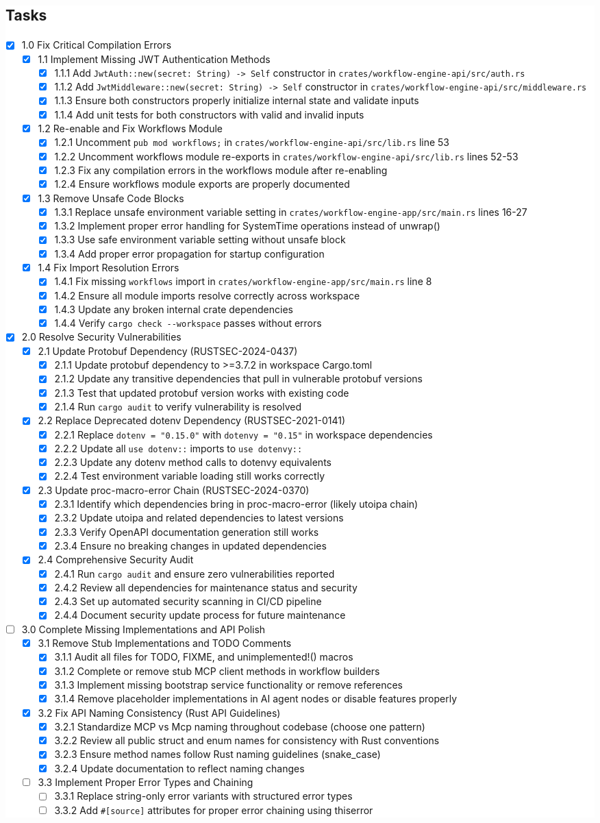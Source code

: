 ## Tasks

- [x] 1.0 Fix Critical Compilation Errors
  - [x] 1.1 Implement Missing JWT Authentication Methods
    - [x] 1.1.1 Add `JwtAuth::new(secret: String) -> Self` constructor in `crates/workflow-engine-api/src/auth.rs`
    - [x] 1.1.2 Add `JwtMiddleware::new(secret: String) -> Self` constructor in `crates/workflow-engine-api/src/middleware.rs`
    - [x] 1.1.3 Ensure both constructors properly initialize internal state and validate inputs
    - [x] 1.1.4 Add unit tests for both constructors with valid and invalid inputs
  - [x] 1.2 Re-enable and Fix Workflows Module
    - [x] 1.2.1 Uncomment `pub mod workflows;` in `crates/workflow-engine-api/src/lib.rs` line 53
    - [x] 1.2.2 Uncomment workflows module re-exports in `crates/workflow-engine-api/src/lib.rs` lines 52-53
    - [x] 1.2.3 Fix any compilation errors in the workflows module after re-enabling
    - [x] 1.2.4 Ensure workflows module exports are properly documented
  - [x] 1.3 Remove Unsafe Code Blocks
    - [x] 1.3.1 Replace unsafe environment variable setting in `crates/workflow-engine-app/src/main.rs` lines 16-27
    - [x] 1.3.2 Implement proper error handling for SystemTime operations instead of unwrap()
    - [x] 1.3.3 Use safe environment variable setting without unsafe block
    - [x] 1.3.4 Add proper error propagation for startup configuration
  - [x] 1.4 Fix Import Resolution Errors
    - [x] 1.4.1 Fix missing `workflows` import in `crates/workflow-engine-app/src/main.rs` line 8
    - [x] 1.4.2 Ensure all module imports resolve correctly across workspace
    - [x] 1.4.3 Update any broken internal crate dependencies
    - [x] 1.4.4 Verify `cargo check --workspace` passes without errors

- [x] 2.0 Resolve Security Vulnerabilities
  - [x] 2.1 Update Protobuf Dependency (RUSTSEC-2024-0437)
    - [x] 2.1.1 Update protobuf dependency to >=3.7.2 in workspace Cargo.toml
    - [x] 2.1.2 Update any transitive dependencies that pull in vulnerable protobuf versions
    - [x] 2.1.3 Test that updated protobuf version works with existing code
    - [x] 2.1.4 Run `cargo audit` to verify vulnerability is resolved
  - [x] 2.2 Replace Deprecated dotenv Dependency (RUSTSEC-2021-0141)
    - [x] 2.2.1 Replace `dotenv = "0.15.0"` with `dotenvy = "0.15"` in workspace dependencies
    - [x] 2.2.2 Update all `use dotenv::` imports to `use dotenvy::`
    - [x] 2.2.3 Update any dotenv method calls to dotenvy equivalents
    - [x] 2.2.4 Test environment variable loading still works correctly
  - [x] 2.3 Update proc-macro-error Chain (RUSTSEC-2024-0370)
    - [x] 2.3.1 Identify which dependencies bring in proc-macro-error (likely utoipa chain)
    - [x] 2.3.2 Update utoipa and related dependencies to latest versions
    - [x] 2.3.3 Verify OpenAPI documentation generation still works
    - [x] 2.3.4 Ensure no breaking changes in updated dependencies
  - [x] 2.4 Comprehensive Security Audit
    - [x] 2.4.1 Run `cargo audit` and ensure zero vulnerabilities reported
    - [x] 2.4.2 Review all dependencies for maintenance status and security
    - [x] 2.4.3 Set up automated security scanning in CI/CD pipeline
    - [x] 2.4.4 Document security update process for future maintenance

- [ ] 3.0 Complete Missing Implementations and API Polish
  - [x] 3.1 Remove Stub Implementations and TODO Comments
    - [x] 3.1.1 Audit all files for TODO, FIXME, and unimplemented!() macros
    - [x] 3.1.2 Complete or remove stub MCP client methods in workflow builders
    - [x] 3.1.3 Implement missing bootstrap service functionality or remove references
    - [x] 3.1.4 Remove placeholder implementations in AI agent nodes or disable features properly
  - [x] 3.2 Fix API Naming Consistency (Rust API Guidelines)
    - [x] 3.2.1 Standardize MCP vs Mcp naming throughout codebase (choose one pattern)
    - [x] 3.2.2 Review all public struct and enum names for consistency with Rust conventions
    - [x] 3.2.3 Ensure method names follow Rust naming guidelines (snake_case)
    - [x] 3.2.4 Update documentation to reflect naming changes
  - [ ] 3.3 Implement Proper Error Types and Chaining
    - [ ] 3.3.1 Replace string-only error variants with structured error types
    - [ ] 3.3.2 Add `#[source]` attributes for proper error chaining using thiserror